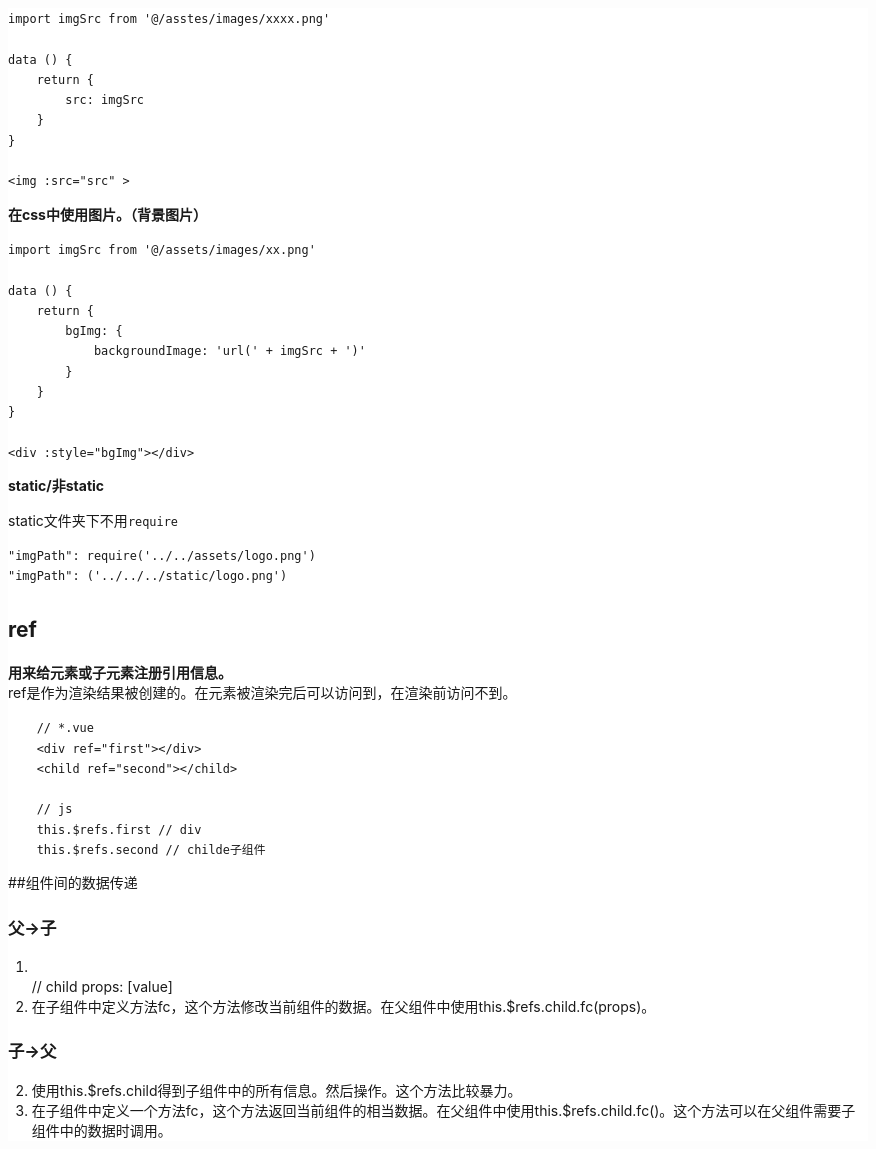 	import imgSrc from '@/asstes/images/xxxx.png'

	data () {
		return {
			src: imgSrc
		}
	}
	
	<img :src="src" >

**在css中使用图片。（背景图片）**  

	import imgSrc from '@/assets/images/xx.png'

	data () {
		return {
			bgImg: {
				backgroundImage: 'url(' + imgSrc + ')'
			}
		}
	}

	<div :style="bgImg"></div>

**static/非static**  

static文件夹下不用`require`  

	"imgPath": require('../../assets/logo.png')
	"imgPath": ('../../../static/logo.png')

## ref  

**用来给元素或子元素注册引用信息。**  
ref是作为渲染结果被创建的。在元素被渲染完后可以访问到，在渲染前访问不到。  

		// *.vue
		<div ref="first"></div>
		<child ref="second"></child>

		// js
		this.$refs.first // div
		this.$refs.second // childe子组件

##组件间的数据传递  

### 父->子

1. <child :data="value"></child>  
	// child
	props: [value]
2. 在子组件中定义方法fc，这个方法修改当前组件的数据。在父组件中使用this.$refs.child.fc(props)。

### 子->父

2. 使用this.$refs.child得到子组件中的所有信息。然后操作。这个方法比较暴力。  
2. 在子组件中定义一个方法fc，这个方法返回当前组件的相当数据。在父组件中使用this.$refs.child.fc()。这个方法可以在父组件需要子组件中的数据时调用。  
